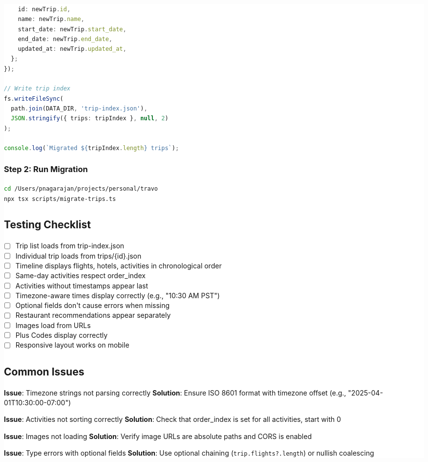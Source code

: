 ```typescript
    id: newTrip.id,
    name: newTrip.name,
    start_date: newTrip.start_date,
    end_date: newTrip.end_date,
    updated_at: newTrip.updated_at,
  };
});

// Write trip index
fs.writeFileSync(
  path.join(DATA_DIR, 'trip-index.json'),
  JSON.stringify({ trips: tripIndex }, null, 2)
);

console.log(`Migrated ${tripIndex.length} trips`);
```

### Step 2: Run Migration

```bash
cd /Users/pnagarajan/projects/personal/travo
npx tsx scripts/migrate-trips.ts
```

## Testing Checklist

- [ ] Trip list loads from trip-index.json
- [ ] Individual trip loads from trips/{id}.json
- [ ] Timeline displays flights, hotels, activities in chronological order
- [ ] Same-day activities respect order_index
- [ ] Activities without timestamps appear last
- [ ] Timezone-aware times display correctly (e.g., "10:30 AM PST")
- [ ] Optional fields don't cause errors when missing
- [ ] Restaurant recommendations appear separately
- [ ] Images load from URLs
- [ ] Plus Codes display correctly
- [ ] Responsive layout works on mobile

## Common Issues

**Issue**: Timezone strings not parsing correctly
**Solution**: Ensure ISO 8601 format with timezone offset (e.g., "2025-04-01T10:30:00-07:00")

**Issue**: Activities not sorting correctly
**Solution**: Check that order_index is set for all activities, start with 0

**Issue**: Images not loading
**Solution**: Verify image URLs are absolute paths and CORS is enabled

**Issue**: Type errors with optional fields
**Solution**: Use optional chaining (`trip.flights?.length`) or nullish coalescing
